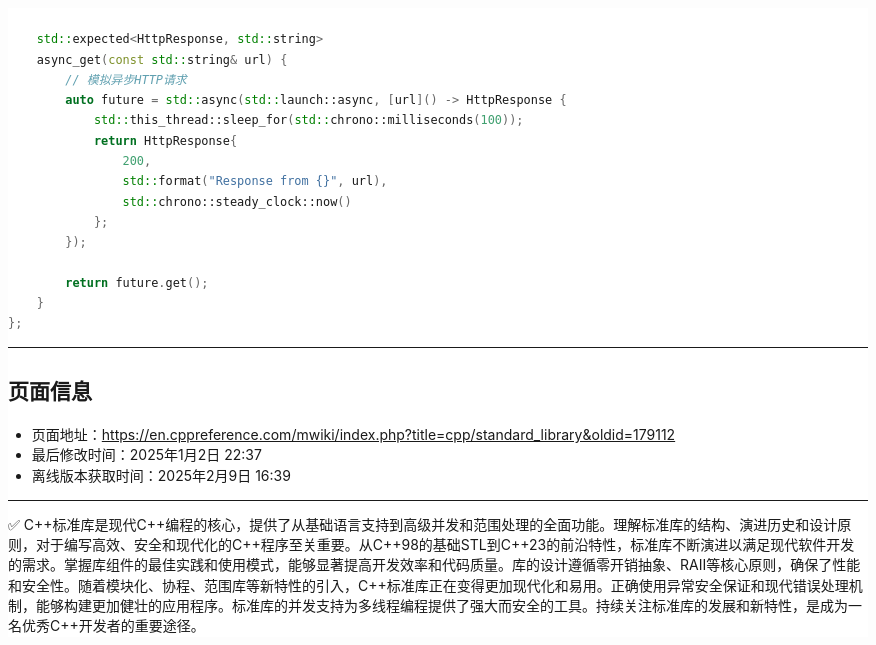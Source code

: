 ```cpp
    
    std::expected<HttpResponse, std::string>
    async_get(const std::string& url) {
        // 模拟异步HTTP请求
        auto future = std::async(std::launch::async, [url]() -> HttpResponse {
            std::this_thread::sleep_for(std::chrono::milliseconds(100));
            return HttpResponse{
                200,
                std::format("Response from {}", url),
                std::chrono::steady_clock::now()
            };
        });
        
        return future.get();
    }
};
```

---

## 页面信息

- 页面地址：<https://en.cppreference.com/mwiki/index.php?title=cpp/standard_library&oldid=179112>
- 最后修改时间：2025年1月2日 22:37
- 离线版本获取时间：2025年2月9日 16:39

---

✅ C++标准库是现代C++编程的核心，提供了从基础语言支持到高级并发和范围处理的全面功能。理解标准库的结构、演进历史和设计原则，对于编写高效、安全和现代化的C++程序至关重要。从C++98的基础STL到C++23的前沿特性，标准库不断演进以满足现代软件开发的需求。掌握库组件的最佳实践和使用模式，能够显著提高开发效率和代码质量。库的设计遵循零开销抽象、RAII等核心原则，确保了性能和安全性。随着模块化、协程、范围库等新特性的引入，C++标准库正在变得更加现代化和易用。正确使用异常安全保证和现代错误处理机制，能够构建更加健壮的应用程序。标准库的并发支持为多线程编程提供了强大而安全的工具。持续关注标准库的发展和新特性，是成为一名优秀C++开发者的重要途径。